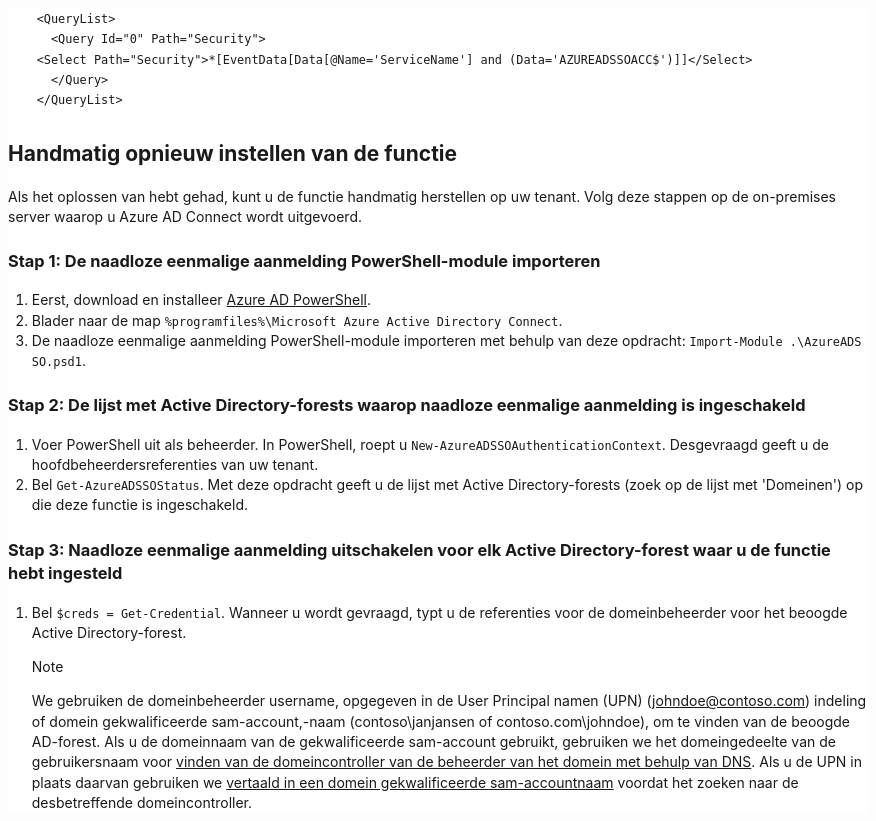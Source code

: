 ```
    <QueryList>
      <Query Id="0" Path="Security">
    <Select Path="Security">*[EventData[Data[@Name='ServiceName'] and (Data='AZUREADSSOACC$')]]</Select>
      </Query>
    </QueryList>
```

## <a name="manual-reset-of-the-feature"></a>Handmatig opnieuw instellen van de functie

Als het oplossen van hebt gehad, kunt u de functie handmatig herstellen op uw tenant. Volg deze stappen op de on-premises server waarop u Azure AD Connect wordt uitgevoerd.

### <a name="step-1-import-the-seamless-sso-powershell-module"></a>Stap 1: De naadloze eenmalige aanmelding PowerShell-module importeren

1. Eerst, download en installeer [Azure AD PowerShell](https://docs.microsoft.com/powershell/azure/active-directory/overview).
2. Blader naar de map `%programfiles%\Microsoft Azure Active Directory Connect`.
3. De naadloze eenmalige aanmelding PowerShell-module importeren met behulp van deze opdracht: `Import-Module .\AzureADSSO.psd1`.

### <a name="step-2-get-the-list-of-active-directory-forests-on-which-seamless-sso-has-been-enabled"></a>Stap 2: De lijst met Active Directory-forests waarop naadloze eenmalige aanmelding is ingeschakeld

1. Voer PowerShell uit als beheerder. In PowerShell, roept u `New-AzureADSSOAuthenticationContext`. Desgevraagd geeft u de hoofdbeheerdersreferenties van uw tenant.
2. Bel `Get-AzureADSSOStatus`. Met deze opdracht geeft u de lijst met Active Directory-forests (zoek op de lijst met 'Domeinen') op die deze functie is ingeschakeld.

### <a name="step-3-disable-seamless-sso-for-each-active-directory-forest-where-youve-set-up-the-feature"></a>Stap 3: Naadloze eenmalige aanmelding uitschakelen voor elk Active Directory-forest waar u de functie hebt ingesteld

1. Bel `$creds = Get-Credential`. Wanneer u wordt gevraagd, typt u de referenties voor de domeinbeheerder voor het beoogde Active Directory-forest.

    >[!NOTE]
    >We gebruiken de domeinbeheerder username, opgegeven in de User Principal namen (UPN) (johndoe@contoso.com) indeling of domein gekwalificeerde sam-account,-naam (contoso\janjansen of contoso.com\johndoe), om te vinden van de beoogde AD-forest. Als u de domeinnaam van de gekwalificeerde sam-account gebruikt, gebruiken we het domeingedeelte van de gebruikersnaam voor [vinden van de domeincontroller van de beheerder van het domein met behulp van DNS](https://social.technet.microsoft.com/wiki/contents/articles/24457.how-domain-controllers-are-located-in-windows.aspx). Als u de UPN in plaats daarvan gebruiken we [vertaald in een domein gekwalificeerde sam-accountnaam](https://docs.microsoft.com/windows/desktop/api/ntdsapi/nf-ntdsapi-dscracknamesa) voordat het zoeken naar de desbetreffende domeincontroller.

